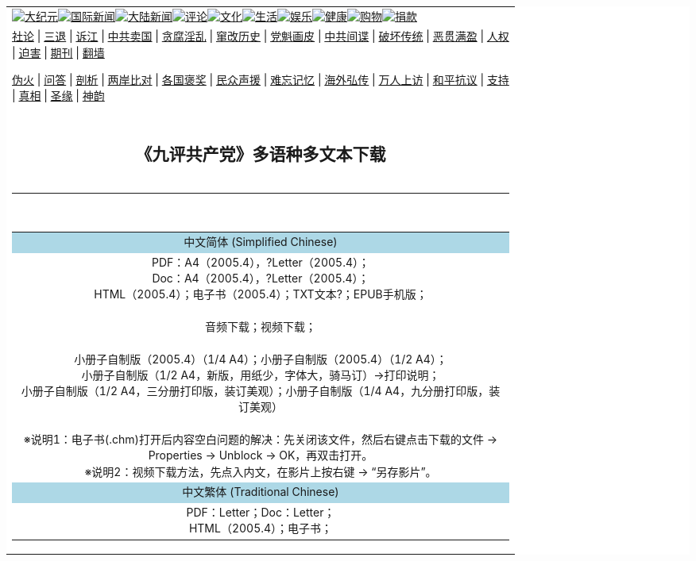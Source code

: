 <a name="1" id="1" target="_blank"></a><span id="1"></span>
<table align=center border="0"><tr><td colspan="2" VALIGN=TOP><a href="/gb/nsc413.md#1"><img src="https://raw.githubusercontent.com/tjvrql262/www/master/t/djy/1.jpg" title="大纪元"></a><a href="/gb/n24hr.md#1"><img src="https://raw.githubusercontent.com/tjvrql262/www/master/t/djy/3.jpg" title="国际新闻"></a><a href="/gb/nsc413.md#1"><img src="https://raw.githubusercontent.com/tjvrql262/www/master/t/djy/4.jpg" title="大陆新闻"></a><a href="/gb/news392.md#1"><img src="https://raw.githubusercontent.com/tjvrql262/www/master/t/djy/5.jpg" title="评论"></a><a href="/gb/news2007.md#1"><img src="https://raw.githubusercontent.com/tjvrql262/www/master/t/djy/6.jpg" title="文化"></a><a href="/gb/news2008.md#1"><img src="https://raw.githubusercontent.com/tjvrql262/www/master/t/djy/7.jpg" title="生活"></a><a href="/gb/ncyule.md#1"><img src="https://raw.githubusercontent.com/tjvrql262/www/master/t/djy/8.jpg" title="娱乐"></a><a href="/gb/nsc1002.md#1"><img src="https://raw.githubusercontent.com/tjvrql262/www/master/t/djy/9.jpg" title="健康"><a href="https://www.youlucky.com"><img src="https://raw.githubusercontent.com/tjvrql262/www/master/t/djy/10.jpg" title="购物"></a><a href="https://donate.epochtimes.com/?utm_medium=epochtimes&utm_source=referral&utm_campaign=donate_button_djyarticleheader"><img src="https://raw.githubusercontent.com/tjvrql262/www/master/t/djy/12.jpg" title="捐款"></a></td></tr>
<tr><td colspan="2" VALIGN=TOP><a target="_blank" href="/gb/9p.md#1">社论</a> | <a target="_blank" href="/gb/nf5657.md#1">三退</a> | <a target="_blank" href="/gb/nf6124.md#1">诉江</a> | <a target="_blank" href="/gb/nf1176117.md#1">中共卖国</a> | <a target="_blank" href="/gb/nf5773.md#1">贪腐淫乱</a> | <a target="_blank" href="/gb/nf1176115.md#1">窜改历史</a> | <a target="_blank" href="/gb/nf1176107.md#1">党魁画皮</a> | <a target="_blank" href="/gb/nf1320400.md#1">中共间谍</a> | <a target="_blank" href="/gb/nf1176114.md#1">破坏传统</a> | <a target="_blank" href="https://github.com/tjvrql262/ntdtv/blob/master/gb/prog447_1.md#1">恶贯满盈</a> | <a target="_blank" href="/gb/ncid278.md#1">人权</a> | <a target="_blank" href="/gb/nf1176111.md#1">迫害</a> | <a target="_blank" href="https://gitlab.com/szzdlab/mh-qikan/blob/master/README.md#1">期刊</a> | <a target="_blank" href="https://github.com/bannedbook/fanqiang/wiki">翻墙</a></p><p><a target="_blank" href="/gb/nf5562.md#1">伪火</a> | <a target="_blank" href="/gb/nf4378.md#1">问答</a> | <a target="_blank" href="/gb/nf5792.md#1">剖析</a> | <a target="_blank" href="/gb/nf5735.md#1">两岸比对</a> | <a target="_blank" href="/gb/nf6119.md#1">各国褒奖</a> | <a target="_blank" href="/gb/nf6120.md#1">民众声援</a> | <a target="_blank" href="/gb/nf1188594.md#1">难忘记忆</a> | <a target="_blank" href="/gb/nf3180.md#1">海外弘传</a> | <a target="_blank" href="/gb/nf5410.md#1">万人上访</a> | <a target="_blank" href="https://github.com/tjvrql262/ntdtv/blob/master/gb/prog1530_1.md#1">和平抗议</a> | <a target="_blank" href="/gb/nf4386.md#1">支持</a> | <a target="_blank" href="/gb/nf4389.md#1">真相</a> | <a target="_blank" href="/gb/nf5790.md#1">圣缘</a> | <a target="_blank" href="/gb/nf4786.md#1">神韵</a></td></tr>
<tr><td VALIGN=TOP width="626"><h2 align=center>《九评共产党》多语种多文本下载</h2>

<h6></h6>
<hr>
<p>&nbsp;</p>
<table style="text-align: center;" border="0" cellspacing="2" cellpadding="2">
<tbody>
<tr align="center">
<td valign="top;" bgcolor="lightblue">中文简体 (Simplified Chinese)</td>
</tr>
<tr align="center">
<td>PDF：<ahref="https://www.epochtimes.com/9pingdownload/9pinggb_A4.pdf">A4（2005.4）</a>，?<ahref="https://www.epochtimes.com/9pingdownload/9pinggb_let.pdf">Letter（2005.4）</a>；<br />
Doc：<ahref="https://www.epochtimes.com/9pingdownload/9pinggb_A4_doc.zip">A4（2005.4）</a>，?<ahref="https://www.epochtimes.com/9pingdownload/9pinggb_let_doc.zip">Letter（2005.4）</a>；<br />
<ahref="https://www.epochtimes.com/9pingdownload/9pinggb_html.zip">HTML（2005.4）</a>；<ahref="https://www.epochtimes.com/9pingdownload/9pinggb.chm">电子书（2005.4）</a>；<ahref="https://i.epochtimes.com/assets/uploads/2018/01/9P_S_20180115.txt" target="_blank" rel="noopener noreferrer">TXT文本</a><ahref="http://www.soundofhope.org/programs/511/14258-1.asp" target="_blank" rel="noopener noreferrer">?</a>；<ahref="https://i.epochtimes.com/assets/uploads/2018/01/9P_S_20180115.epub_.zip" target="_blank" rel="noopener noreferrer">EPUB手机版</a>；<br />
&nbsp;<br />
<ahref="https://www.soundofhope.org/term/299" target="_blank" rel="noopener noreferrer">音频下载</a>；<ahref="https://www.ntdtv.com/gb/prog57" target="_blank" rel="noopener noreferrer">视频下载</a>；<br />
&nbsp;<br />
<ahref="https://www.epochtimes.com/9pingdownload/9ping_4in1.zip">小册子自制版（2005.4）</a>（1/4 A4）；<ahref="https://www.epochtimes.com/9pingdownload/9ping_2in1.zip">小册子自制版（2005.4）</a>（1/2 A4）；<br />
<ahref="https://www.epochtimes.com/9pingdownload/9ping2in1new.zip">小册子自制版</a>（1/2 A4，新版，用纸少，字体大，骑马订）→<ahref="https://www.epochtimes.com/9pingdownload/HowTo.md#1">打印说明</a>；<br />
<ahref="https://www.epochtimes.com/9pingdownload/9ping2in1v3.zip">小册子自制版</a>（1/2 A4，三分册打印版，装订美观）；<ahref="https://www.epochtimes.com/9pingdownload/9Ping4in1v3.zip">小册子自制版</a>（1/4 A4，九分册打印版，装订美观）<br />
&nbsp;<br />
※说明1：电子书(.chm)打开后内容空白问题的解决：先关闭该文件，然后右键点击下载的文件 → Properties → Unblock → OK，再双击打开。<br />
※说明2：视频下载方法，先点入内文，在影片上按右键 → “另存影片”。</td>
</tr>
<tr align="center">
<td valign="top;" bgcolor="lightblue">中文繁体 (Traditional Chinese)</td>
</tr>
<tr align="center">
<td>PDF：<ahref="https://www.epochtimes.com/9pingdownload/9pingb5_let.pdf">Letter</a>；Doc：<ahref="https://www.epochtimes.com/9pingdownload/9pingb5_let_doc.zip">Letter</a>；<br />
<ahref="https://www.epochtimes.com/9pingdownload/9pingb5_html.zip">HTML（2005.4）</a>；<ahref="https://www.epochtimes.com/9pingdownload/9pingb5.chm">电子书</a>；<br />